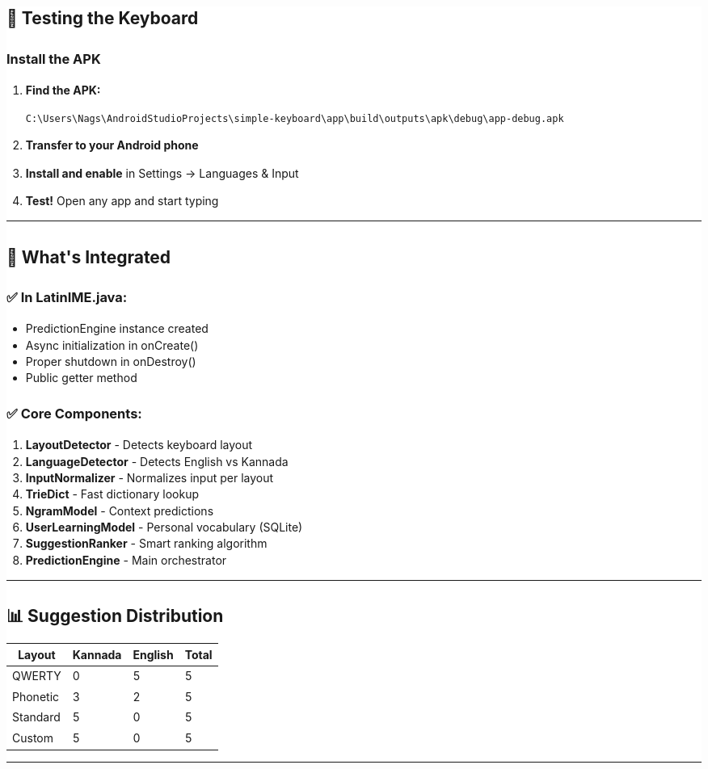 
## 📱 Testing the Keyboard

### Install the APK

1. **Find the APK:**
   ```
   C:\Users\Nags\AndroidStudioProjects\simple-keyboard\app\build\outputs\apk\debug\app-debug.apk
   ```

2. **Transfer to your Android phone**

3. **Install and enable** in Settings → Languages & Input

4. **Test!** Open any app and start typing

---

## 🔧 What's Integrated

### ✅ In LatinIME.java:
- PredictionEngine instance created
- Async initialization in onCreate()
- Proper shutdown in onDestroy()
- Public getter method

### ✅ Core Components:
1. **LayoutDetector** - Detects keyboard layout
2. **LanguageDetector** - Detects English vs Kannada
3. **InputNormalizer** - Normalizes input per layout
4. **TrieDict** - Fast dictionary lookup
5. **NgramModel** - Context predictions
6. **UserLearningModel** - Personal vocabulary (SQLite)
7. **SuggestionRanker** - Smart ranking algorithm
8. **PredictionEngine** - Main orchestrator

---

## 📊 Suggestion Distribution

| Layout | Kannada | English | Total |
|--------|---------|---------|-------|
| QWERTY | 0 | 5 | 5 |
| Phonetic | 3 | 2 | 5 |
| Standard | 5 | 0 | 5 |
| Custom | 5 | 0 | 5 |

---
